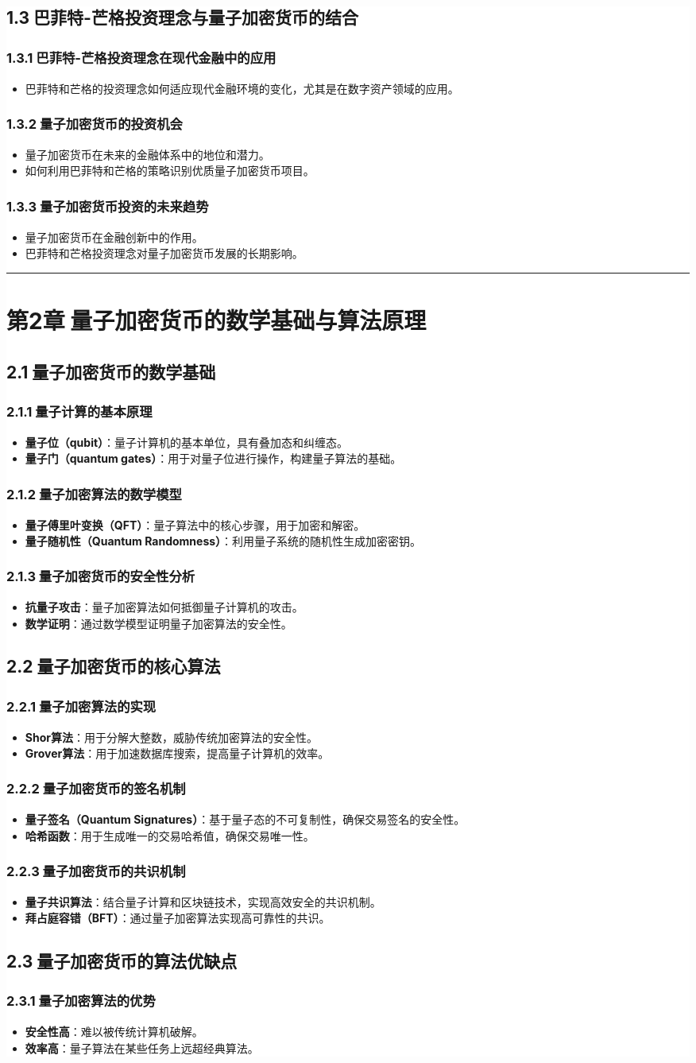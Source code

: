 ## 1.3 巴菲特-芒格投资理念与量子加密货币的结合
### 1.3.1 巴菲特-芒格投资理念在现代金融中的应用
- 巴菲特和芒格的投资理念如何适应现代金融环境的变化，尤其是在数字资产领域的应用。

### 1.3.2 量子加密货币的投资机会
- 量子加密货币在未来的金融体系中的地位和潜力。
- 如何利用巴菲特和芒格的策略识别优质量子加密货币项目。

### 1.3.3 量子加密货币投资的未来趋势
- 量子加密货币在金融创新中的作用。
- 巴菲特和芒格投资理念对量子加密货币发展的长期影响。

---

# 第2章 量子加密货币的数学基础与算法原理

## 2.1 量子加密货币的数学基础
### 2.1.1 量子计算的基本原理
- **量子位（qubit）**：量子计算机的基本单位，具有叠加态和纠缠态。
- **量子门（quantum gates）**：用于对量子位进行操作，构建量子算法的基础。

### 2.1.2 量子加密算法的数学模型
- **量子傅里叶变换（QFT）**：量子算法中的核心步骤，用于加密和解密。
- **量子随机性（Quantum Randomness）**：利用量子系统的随机性生成加密密钥。

### 2.1.3 量子加密货币的安全性分析
- **抗量子攻击**：量子加密算法如何抵御量子计算机的攻击。
- **数学证明**：通过数学模型证明量子加密算法的安全性。

## 2.2 量子加密货币的核心算法
### 2.2.1 量子加密算法的实现
- **Shor算法**：用于分解大整数，威胁传统加密算法的安全性。
- **Grover算法**：用于加速数据库搜索，提高量子计算机的效率。

### 2.2.2 量子加密货币的签名机制
- **量子签名（Quantum Signatures）**：基于量子态的不可复制性，确保交易签名的安全性。
- **哈希函数**：用于生成唯一的交易哈希值，确保交易唯一性。

### 2.2.3 量子加密货币的共识机制
- **量子共识算法**：结合量子计算和区块链技术，实现高效安全的共识机制。
- **拜占庭容错（BFT）**：通过量子加密算法实现高可靠性的共识。

## 2.3 量子加密货币的算法优缺点
### 2.3.1 量子加密算法的优势
- **安全性高**：难以被传统计算机破解。
- **效率高**：量子算法在某些任务上远超经典算法。
